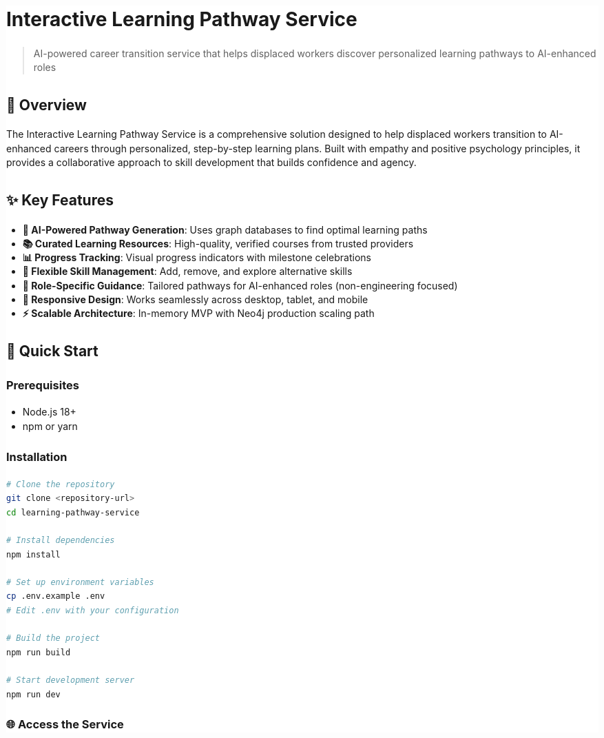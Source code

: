 # Interactive Learning Pathway Service

> AI-powered career transition service that helps displaced workers discover personalized learning pathways to AI-enhanced roles

## 🎯 Overview

The Interactive Learning Pathway Service is a comprehensive solution designed to help displaced workers transition to AI-enhanced careers through personalized, step-by-step learning plans. Built with empathy and positive psychology principles, it provides a collaborative approach to skill development that builds confidence and agency.

## ✨ Key Features

- **🤖 AI-Powered Pathway Generation**: Uses graph databases to find optimal learning paths
- **📚 Curated Learning Resources**: High-quality, verified courses from trusted providers
- **📊 Progress Tracking**: Visual progress indicators with milestone celebrations
- **🔄 Flexible Skill Management**: Add, remove, and explore alternative skills
- **🎯 Role-Specific Guidance**: Tailored pathways for AI-enhanced roles (non-engineering focused)
- **📱 Responsive Design**: Works seamlessly across desktop, tablet, and mobile
- **⚡ Scalable Architecture**: In-memory MVP with Neo4j production scaling path

## 🚀 Quick Start

### Prerequisites
- Node.js 18+ 
- npm or yarn

### Installation

```bash
# Clone the repository
git clone <repository-url>
cd learning-pathway-service

# Install dependencies
npm install

# Set up environment variables
cp .env.example .env
# Edit .env with your configuration

# Build the project
npm run build

# Start development server
npm run dev
```

### 🌐 Access the Service
